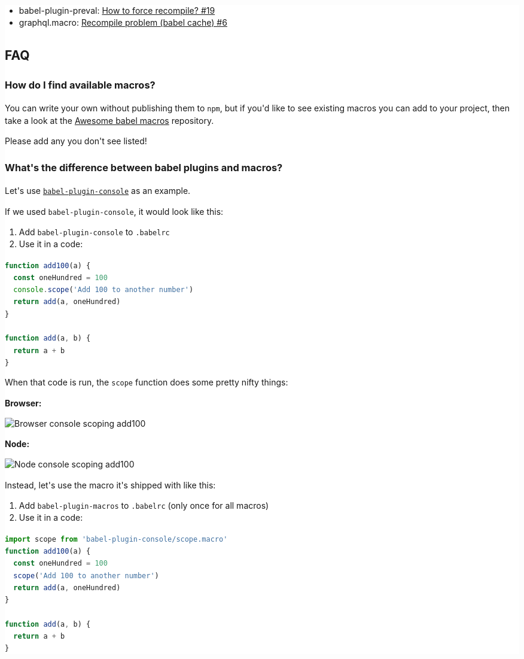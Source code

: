 - babel-plugin-preval: [How to force recompile? #19](https://github.com/kentcdodds/babel-plugin-preval/issues/19)
- graphql.macro: [Recompile problem (babel cache) #6](https://github.com/evenchange4/graphql.macro/issues/6)

## FAQ

### How do I find available macros?

You can write your own without publishing them to `npm`, but if you'd like to
see existing macros you can add to your project, then take a look at the
[Awesome babel macros](https://github.com/jgierer12/awesome-babel-macros) repository.

Please add any you don't see listed!

### What's the difference between babel plugins and macros?

Let's use
[`babel-plugin-console`](https://www.npmjs.com/package/babel-plugin-console) as
an example.

If we used `babel-plugin-console`, it would look like this:

1.  Add `babel-plugin-console` to `.babelrc`
2.  Use it in a code:

```js
function add100(a) {
  const oneHundred = 100
  console.scope('Add 100 to another number')
  return add(a, oneHundred)
}

function add(a, b) {
  return a + b
}
```

When that code is run, the `scope` function does some pretty nifty things:

**Browser:**

![Browser console scoping add100](https://github.com/mattphillips/babel-plugin-console/raw/53536cba919d5be49d4f66d957769c07ca7a4207/assets/add100-chrome.gif)

**Node:**

<img alt="Node console scoping add100" src="https://github.com/mattphillips/babel-plugin-console/raw/53536cba919d5be49d4f66d957769c07ca7a4207/assets/add100-node.png" width="372">

Instead, let's use the macro it's shipped with like this:

1.  Add `babel-plugin-macros` to `.babelrc` (only once for all macros)
2.  Use it in a code:

```js
import scope from 'babel-plugin-console/scope.macro'
function add100(a) {
  const oneHundred = 100
  scope('Add 100 to another number')
  return add(a, oneHundred)
}

function add(a, b) {
  return a + b
}
```
